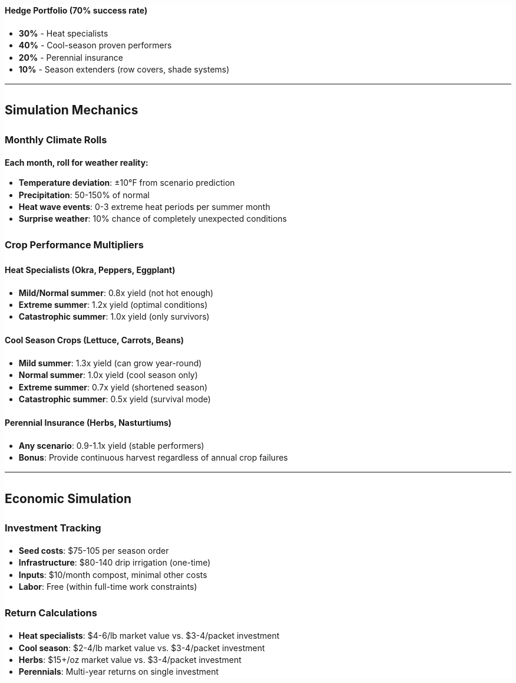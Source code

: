 #### **Hedge Portfolio (70% success rate)**
- **30%** - Heat specialists
- **40%** - Cool-season proven performers
- **20%** - Perennial insurance
- **10%** - Season extenders (row covers, shade systems)

---

## Simulation Mechanics

### **Monthly Climate Rolls**
**Each month, roll for weather reality:**

- **Temperature deviation**: ±10°F from scenario prediction
- **Precipitation**: 50-150% of normal
- **Heat wave events**: 0-3 extreme heat periods per summer month
- **Surprise weather**: 10% chance of completely unexpected conditions

### **Crop Performance Multipliers**

#### **Heat Specialists (Okra, Peppers, Eggplant)**
- **Mild/Normal summer**: 0.8x yield (not hot enough)
- **Extreme summer**: 1.2x yield (optimal conditions)
- **Catastrophic summer**: 1.0x yield (only survivors)

#### **Cool Season Crops (Lettuce, Carrots, Beans)**
- **Mild summer**: 1.3x yield (can grow year-round)
- **Normal summer**: 1.0x yield (cool season only)
- **Extreme summer**: 0.7x yield (shortened season)
- **Catastrophic summer**: 0.5x yield (survival mode)

#### **Perennial Insurance (Herbs, Nasturtiums)**
- **Any scenario**: 0.9-1.1x yield (stable performers)
- **Bonus**: Provide continuous harvest regardless of annual crop failures

---

## Economic Simulation

### **Investment Tracking**
- **Seed costs**: $75-105 per season order
- **Infrastructure**: $80-140 drip irrigation (one-time)
- **Inputs**: $10/month compost, minimal other costs
- **Labor**: Free (within full-time work constraints)

### **Return Calculations**
- **Heat specialists**: $4-6/lb market value vs. $3-4/packet investment
- **Cool season**: $2-4/lb market value vs. $3-4/packet investment
- **Herbs**: $15+/oz market value vs. $3-4/packet investment
- **Perennials**: Multi-year returns on single investment
